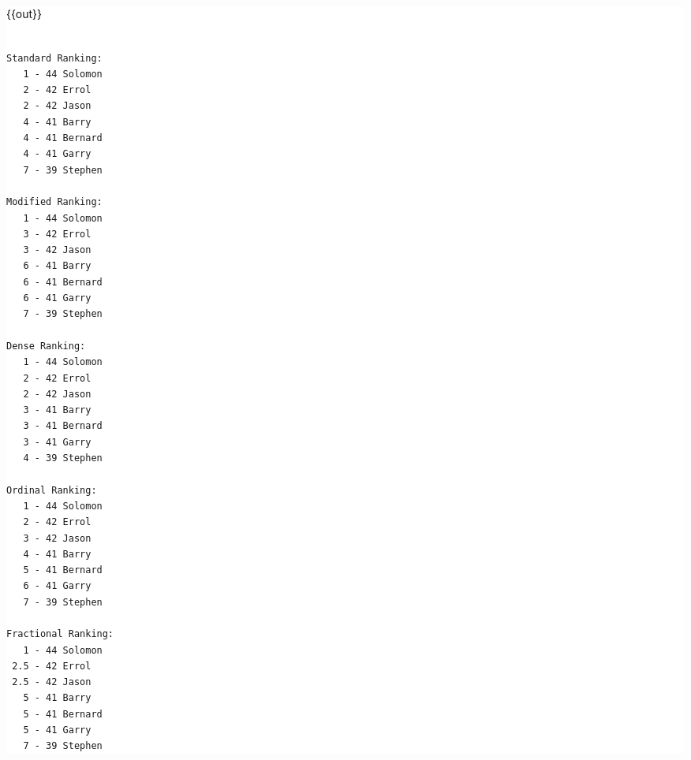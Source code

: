 {{out}}

```txt

Standard Ranking:
   1 - 44 Solomon
   2 - 42 Errol
   2 - 42 Jason
   4 - 41 Barry
   4 - 41 Bernard
   4 - 41 Garry
   7 - 39 Stephen

Modified Ranking:
   1 - 44 Solomon
   3 - 42 Errol
   3 - 42 Jason
   6 - 41 Barry
   6 - 41 Bernard
   6 - 41 Garry
   7 - 39 Stephen

Dense Ranking:
   1 - 44 Solomon
   2 - 42 Errol
   2 - 42 Jason
   3 - 41 Barry
   3 - 41 Bernard
   3 - 41 Garry
   4 - 39 Stephen

Ordinal Ranking:
   1 - 44 Solomon
   2 - 42 Errol
   3 - 42 Jason
   4 - 41 Barry
   5 - 41 Bernard
   6 - 41 Garry
   7 - 39 Stephen

Fractional Ranking:
   1 - 44 Solomon
 2.5 - 42 Errol
 2.5 - 42 Jason
   5 - 41 Barry
   5 - 41 Bernard
   5 - 41 Garry
   7 - 39 Stephen

```



